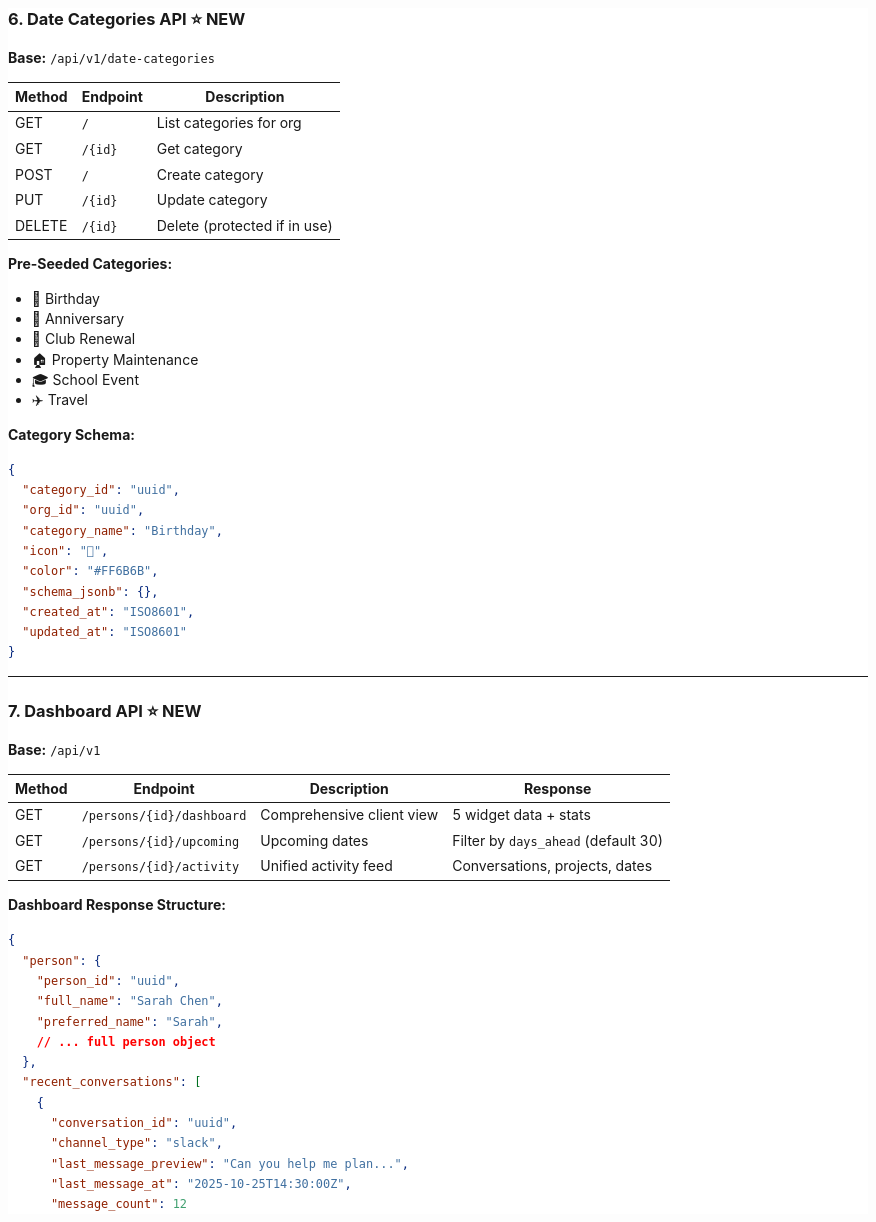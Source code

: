 ### 6. Date Categories API ⭐ NEW
**Base:** `/api/v1/date-categories`

| Method | Endpoint | Description |
|--------|----------|-------------|
| GET | `/` | List categories for org |
| GET | `/{id}` | Get category |
| POST | `/` | Create category |
| PUT | `/{id}` | Update category |
| DELETE | `/{id}` | Delete (protected if in use) |

**Pre-Seeded Categories:**
- 🎂 Birthday
- 💑 Anniversary
- 🎾 Club Renewal
- 🏠 Property Maintenance
- 🎓 School Event
- ✈️ Travel

**Category Schema:**
```json
{
  "category_id": "uuid",
  "org_id": "uuid",
  "category_name": "Birthday",
  "icon": "🎂",
  "color": "#FF6B6B",
  "schema_jsonb": {},
  "created_at": "ISO8601",
  "updated_at": "ISO8601"
}
```

---

### 7. Dashboard API ⭐ NEW
**Base:** `/api/v1`

| Method | Endpoint | Description | Response |
|--------|----------|-------------|----------|
| GET | `/persons/{id}/dashboard` | Comprehensive client view | 5 widget data + stats |
| GET | `/persons/{id}/upcoming` | Upcoming dates | Filter by `days_ahead` (default 30) |
| GET | `/persons/{id}/activity` | Unified activity feed | Conversations, projects, dates |

**Dashboard Response Structure:**
```json
{
  "person": {
    "person_id": "uuid",
    "full_name": "Sarah Chen",
    "preferred_name": "Sarah",
    // ... full person object
  },
  "recent_conversations": [
    {
      "conversation_id": "uuid",
      "channel_type": "slack",
      "last_message_preview": "Can you help me plan...",
      "last_message_at": "2025-10-25T14:30:00Z",
      "message_count": 12
```